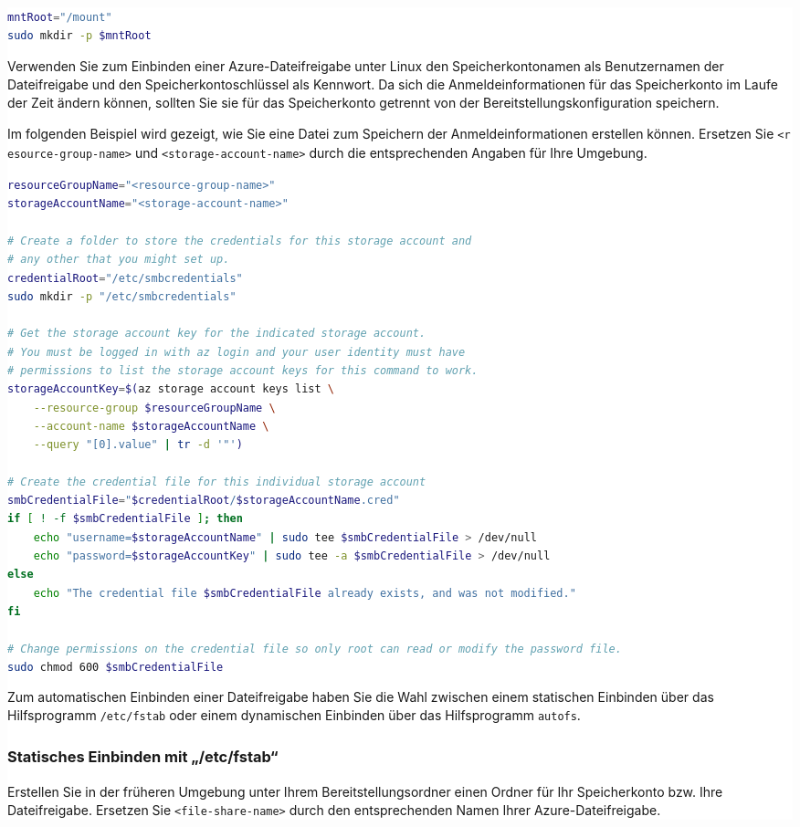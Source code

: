 ```bash
mntRoot="/mount"
sudo mkdir -p $mntRoot
```

Verwenden Sie zum Einbinden einer Azure-Dateifreigabe unter Linux den Speicherkontonamen als Benutzernamen der Dateifreigabe und den Speicherkontoschlüssel als Kennwort. Da sich die Anmeldeinformationen für das Speicherkonto im Laufe der Zeit ändern können, sollten Sie sie für das Speicherkonto getrennt von der Bereitstellungskonfiguration speichern. 

Im folgenden Beispiel wird gezeigt, wie Sie eine Datei zum Speichern der Anmeldeinformationen erstellen können. Ersetzen Sie `<resource-group-name>` und `<storage-account-name>` durch die entsprechenden Angaben für Ihre Umgebung.

```bash
resourceGroupName="<resource-group-name>"
storageAccountName="<storage-account-name>"

# Create a folder to store the credentials for this storage account and
# any other that you might set up.
credentialRoot="/etc/smbcredentials"
sudo mkdir -p "/etc/smbcredentials"

# Get the storage account key for the indicated storage account.
# You must be logged in with az login and your user identity must have 
# permissions to list the storage account keys for this command to work.
storageAccountKey=$(az storage account keys list \
    --resource-group $resourceGroupName \
    --account-name $storageAccountName \
    --query "[0].value" | tr -d '"')

# Create the credential file for this individual storage account
smbCredentialFile="$credentialRoot/$storageAccountName.cred"
if [ ! -f $smbCredentialFile ]; then
    echo "username=$storageAccountName" | sudo tee $smbCredentialFile > /dev/null
    echo "password=$storageAccountKey" | sudo tee -a $smbCredentialFile > /dev/null
else 
    echo "The credential file $smbCredentialFile already exists, and was not modified."
fi

# Change permissions on the credential file so only root can read or modify the password file.
sudo chmod 600 $smbCredentialFile
```

Zum automatischen Einbinden einer Dateifreigabe haben Sie die Wahl zwischen einem statischen Einbinden über das Hilfsprogramm `/etc/fstab` oder einem dynamischen Einbinden über das Hilfsprogramm `autofs`. 

### <a name="static-mount-with-etcfstab"></a>Statisches Einbinden mit „/etc/fstab“
Erstellen Sie in der früheren Umgebung unter Ihrem Bereitstellungsordner einen Ordner für Ihr Speicherkonto bzw. Ihre Dateifreigabe. Ersetzen Sie `<file-share-name>` durch den entsprechenden Namen Ihrer Azure-Dateifreigabe.
